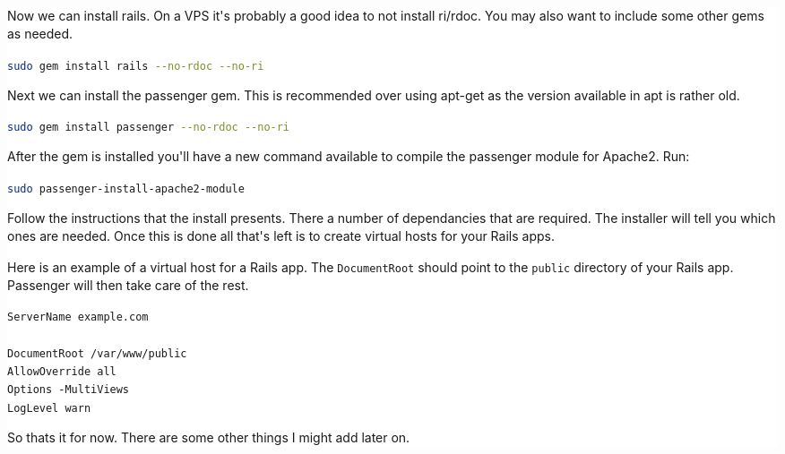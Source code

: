 Now we can install rails. On a VPS it's probably a good idea to not install
ri/rdoc. You may also want to include some other gems as needed.

```sh
sudo gem install rails --no-rdoc --no-ri
```

Next we can install the passenger gem. This is recommended over using apt-get
as the version available in apt is rather old.

```sh
sudo gem install passenger --no-rdoc --no-ri
```

After the gem is installed you'll have a new command available to compile the
passenger module for Apache2. Run:

```sh
sudo passenger-install-apache2-module
```

Follow the instructions that the install presents. There a number of
dependancies that are required. The installer will tell you which ones are
needed. Once this is done all that's left is to create virtual hosts for your
Rails apps.

Here is an example of a virtual host for a Rails app. The `DocumentRoot` should
point to the `public` directory of your Rails app. Passenger will then take
care of the rest.

```apacheconf
ServerName example.com

DocumentRoot /var/www/public
AllowOverride all
Options -MultiViews
LogLevel warn
```

So thats it for now. There are some other things I might add later on.
